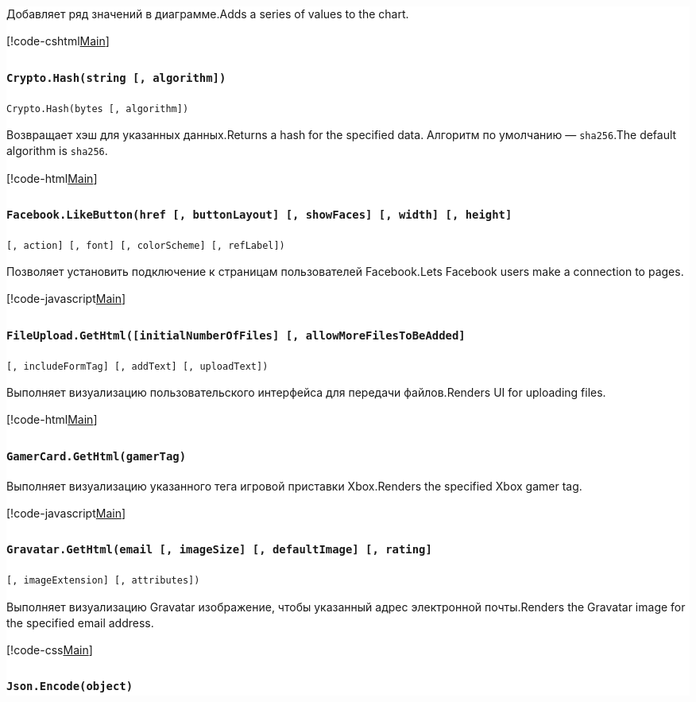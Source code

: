 <span data-ttu-id="11c9d-202">Добавляет ряд значений в диаграмме.</span><span class="sxs-lookup"><span data-stu-id="11c9d-202">Adds a series of values to the chart.</span></span>

[!code-cshtml[Main](asp-net-web-pages-api-reference/samples/sample67.cshtml)]

### `Crypto.Hash(string [, algorithm])`  
`Crypto.Hash(bytes [, algorithm])`

<span data-ttu-id="11c9d-203">Возвращает хэш для указанных данных.</span><span class="sxs-lookup"><span data-stu-id="11c9d-203">Returns a hash for the specified data.</span></span> <span data-ttu-id="11c9d-204">Алгоритм по умолчанию — `sha256`.</span><span class="sxs-lookup"><span data-stu-id="11c9d-204">The default algorithm is `sha256`.</span></span>

[!code-html[Main](asp-net-web-pages-api-reference/samples/sample68.html)]

### `Facebook.LikeButton(href [, buttonLayout] [, showFaces] [, width] [, height]`   
 `[, action] [, font] [, colorScheme] [, refLabel])`

<span data-ttu-id="11c9d-205">Позволяет установить подключение к страницам пользователей Facebook.</span><span class="sxs-lookup"><span data-stu-id="11c9d-205">Lets Facebook users make a connection to pages.</span></span>

[!code-javascript[Main](asp-net-web-pages-api-reference/samples/sample69.js)]

### `FileUpload.GetHtml([initialNumberOfFiles] [, allowMoreFilesToBeAdded]`  
 `[, includeFormTag] [, addText] [, uploadText])`

<span data-ttu-id="11c9d-206">Выполняет визуализацию пользовательского интерфейса для передачи файлов.</span><span class="sxs-lookup"><span data-stu-id="11c9d-206">Renders UI for uploading files.</span></span>

[!code-html[Main](asp-net-web-pages-api-reference/samples/sample70.html)]

### `GamerCard.GetHtml(gamerTag)`

<span data-ttu-id="11c9d-207">Выполняет визуализацию указанного тега игровой приставки Xbox.</span><span class="sxs-lookup"><span data-stu-id="11c9d-207">Renders the specified Xbox gamer tag.</span></span>

[!code-javascript[Main](asp-net-web-pages-api-reference/samples/sample71.js)]

### `Gravatar.GetHtml(email [, imageSize] [, defaultImage] [, rating]`  
 `[, imageExtension] [, attributes])`

<span data-ttu-id="11c9d-208">Выполняет визуализацию Gravatar изображение, чтобы указанный адрес электронной почты.</span><span class="sxs-lookup"><span data-stu-id="11c9d-208">Renders the Gravatar image for the specified email address.</span></span>

[!code-css[Main](asp-net-web-pages-api-reference/samples/sample72.css)]

### `Json.Encode(object)`

